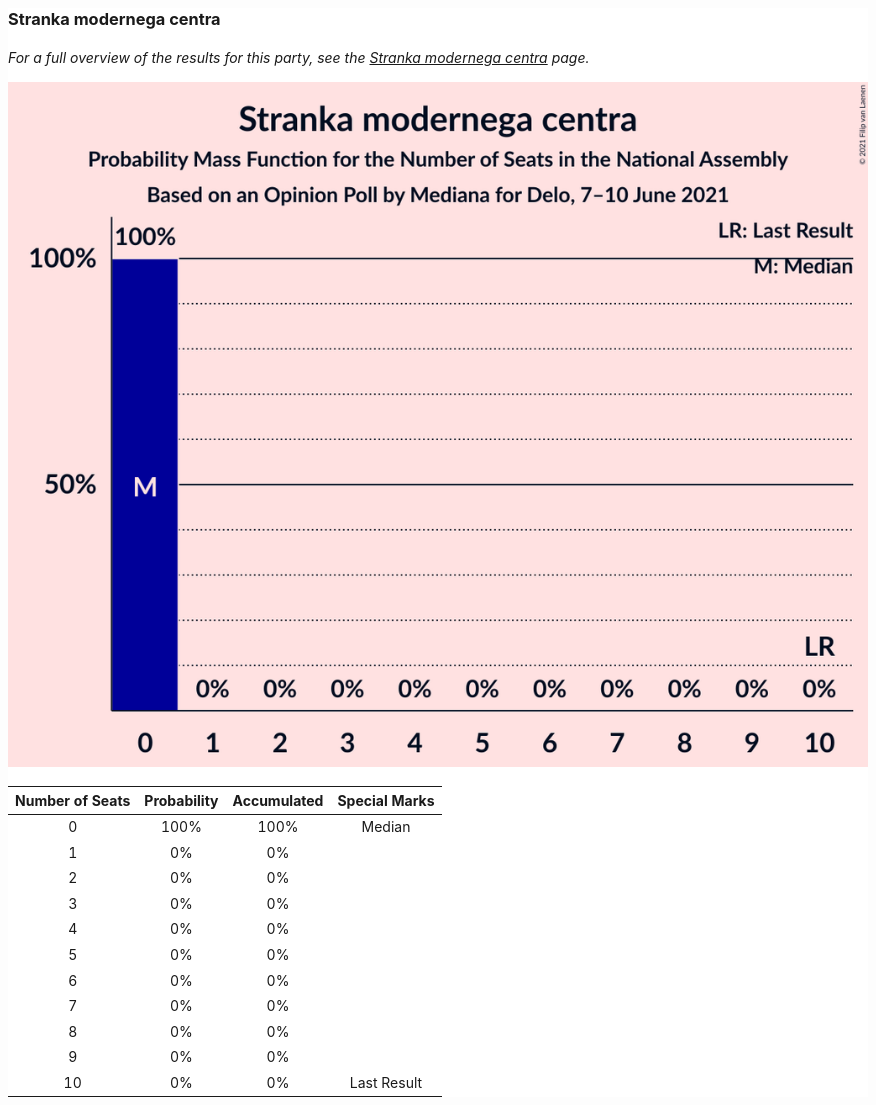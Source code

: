 ### Stranka modernega centra

*For a full overview of the results for this party, see the [Stranka modernega centra](party-strankamodernegacentra.html) page.*

![Graph with seats probability mass function not yet produced](2021-06-10-Mediana-seats-pmf-strankamodernegacentra.png "Seats Probability Mass Function")

| Number of Seats | Probability | Accumulated | Special Marks |
|:---------------:|:-----------:|:-----------:|:-------------:|
| 0 | 100% | 100% | Median |
| 1 | 0% | 0% |  |
| 2 | 0% | 0% |  |
| 3 | 0% | 0% |  |
| 4 | 0% | 0% |  |
| 5 | 0% | 0% |  |
| 6 | 0% | 0% |  |
| 7 | 0% | 0% |  |
| 8 | 0% | 0% |  |
| 9 | 0% | 0% |  |
| 10 | 0% | 0% | Last Result |

